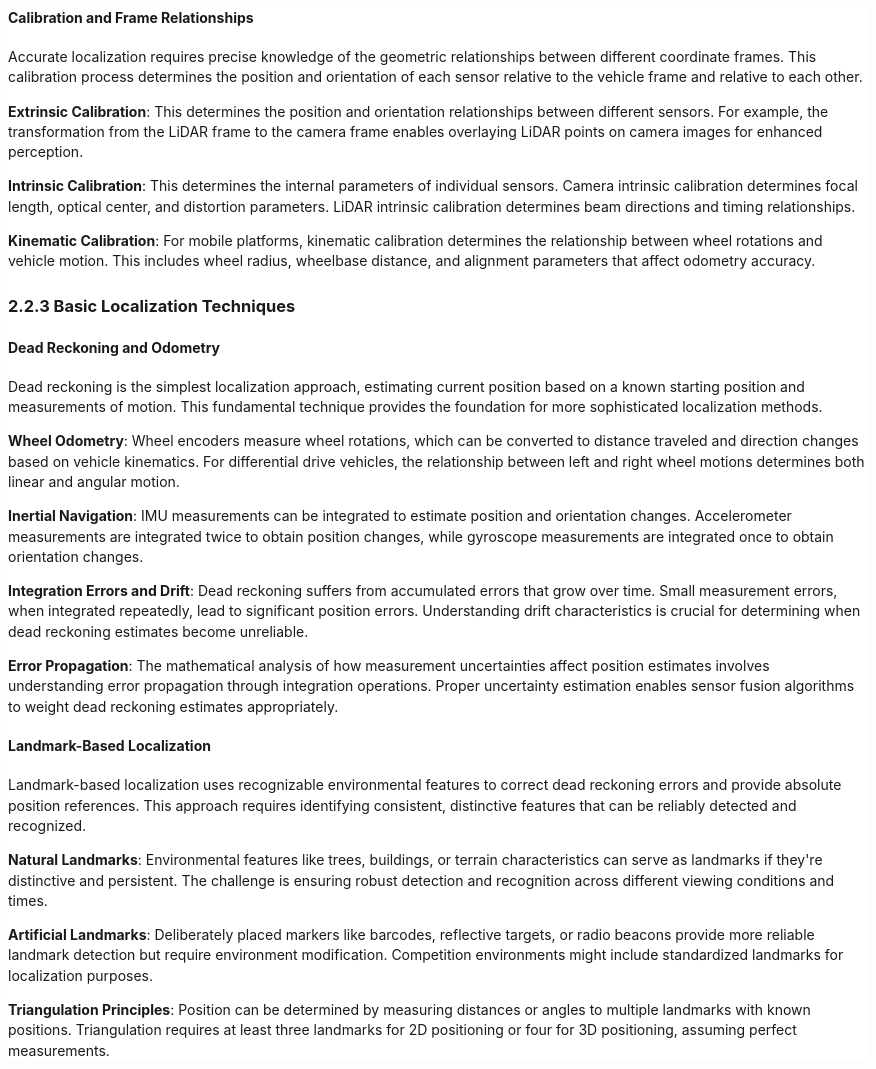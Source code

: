 #### Calibration and Frame Relationships
Accurate localization requires precise knowledge of the geometric relationships between different coordinate frames. This calibration process determines the position and orientation of each sensor relative to the vehicle frame and relative to each other.

**Extrinsic Calibration**: This determines the position and orientation relationships between different sensors. For example, the transformation from the LiDAR frame to the camera frame enables overlaying LiDAR points on camera images for enhanced perception.

**Intrinsic Calibration**: This determines the internal parameters of individual sensors. Camera intrinsic calibration determines focal length, optical center, and distortion parameters. LiDAR intrinsic calibration determines beam directions and timing relationships.

**Kinematic Calibration**: For mobile platforms, kinematic calibration determines the relationship between wheel rotations and vehicle motion. This includes wheel radius, wheelbase distance, and alignment parameters that affect odometry accuracy.

### 2.2.3 Basic Localization Techniques

#### Dead Reckoning and Odometry
Dead reckoning is the simplest localization approach, estimating current position based on a known starting position and measurements of motion. This fundamental technique provides the foundation for more sophisticated localization methods.

**Wheel Odometry**: Wheel encoders measure wheel rotations, which can be converted to distance traveled and direction changes based on vehicle kinematics. For differential drive vehicles, the relationship between left and right wheel motions determines both linear and angular motion.

**Inertial Navigation**: IMU measurements can be integrated to estimate position and orientation changes. Accelerometer measurements are integrated twice to obtain position changes, while gyroscope measurements are integrated once to obtain orientation changes.

**Integration Errors and Drift**: Dead reckoning suffers from accumulated errors that grow over time. Small measurement errors, when integrated repeatedly, lead to significant position errors. Understanding drift characteristics is crucial for determining when dead reckoning estimates become unreliable.

**Error Propagation**: The mathematical analysis of how measurement uncertainties affect position estimates involves understanding error propagation through integration operations. Proper uncertainty estimation enables sensor fusion algorithms to weight dead reckoning estimates appropriately.

#### Landmark-Based Localization
Landmark-based localization uses recognizable environmental features to correct dead reckoning errors and provide absolute position references. This approach requires identifying consistent, distinctive features that can be reliably detected and recognized.

**Natural Landmarks**: Environmental features like trees, buildings, or terrain characteristics can serve as landmarks if they're distinctive and persistent. The challenge is ensuring robust detection and recognition across different viewing conditions and times.

**Artificial Landmarks**: Deliberately placed markers like barcodes, reflective targets, or radio beacons provide more reliable landmark detection but require environment modification. Competition environments might include standardized landmarks for localization purposes.

**Triangulation Principles**: Position can be determined by measuring distances or angles to multiple landmarks with known positions. Triangulation requires at least three landmarks for 2D positioning or four for 3D positioning, assuming perfect measurements.
